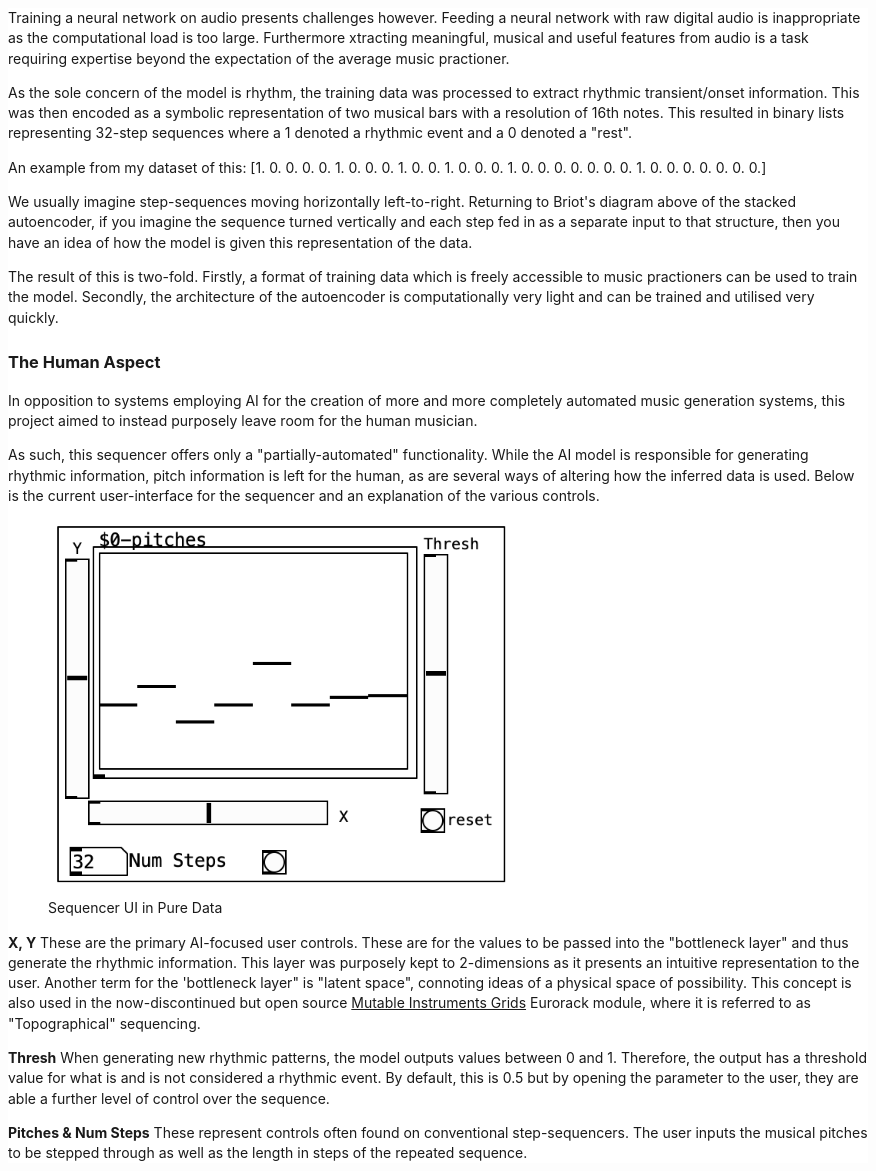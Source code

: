 Training a neural network on audio presents challenges however.  Feeding a neural network with raw digital audio is inappropriate as the computational load is too large.  Furthermore xtracting meaningful, musical and useful features from audio is a task requiring expertise beyond the expectation of the average music practioner.

As the sole concern of the model is rhythm, the training data was processed to extract rhythmic transient/onset information.  This was then encoded as a symbolic representation of two musical bars with a resolution of 16th notes. This resulted in binary lists representing 32-step sequences where a 1 denoted a rhythmic event and a 0 denoted a "rest".

An example from my dataset of this:
[1. 0. 0. 0. 0. 1. 0. 0. 0. 1. 0. 0. 1. 0. 0. 0. 1. 0. 0. 0. 0. 0. 0. 0. 1. 0. 0. 0. 0. 0. 0. 0.]

We usually imagine step-sequences moving horizontally left-to-right.  Returning to Briot's diagram above of the stacked autoencoder, if you imagine the sequence turned vertically and each step fed in as a separate input to that structure, then you have an idea of how the model is given this representation of the data.

The result of this is two-fold.  Firstly, a format of training data which is freely accessible to music practioners can be used to train the model.  Secondly, the architecture of the autoencoder is computationally very light and can be trained and utilised very quickly.

###  The Human Aspect
In opposition to systems employing AI for the creation of more and more completely automated music generation systems, this project aimed to instead purposely leave room for the human musician.

As such, this sequencer offers only a "partially-automated" functionality.  While the AI model is responsible for generating rhythmic information, pitch information is left for the human, as are several ways of altering how the inferred data is used.  Below is the current user-interface for the sequencer and an explanation of the various controls.

<figure style="float: none">
   <img
      src="/assets/image/2023_04_25_alexjw_ae_seq.png" width="60%" />
   <figcaption>Sequencer UI in Pure Data </figcaption>
</figure>

**X, Y**
These are the primary AI-focused user controls. These are for the values to be passed into the "bottleneck layer" and thus generate the rhythmic information.  This layer was purposely kept to 2-dimensions as it presents an intuitive representation to the user.  Another term for the 'bottleneck layer" is "latent space", connoting ideas of a physical space of possibility.  This concept is also used in the now-discontinued but open source [Mutable Instruments Grids](https://pichenettes.github.io/mutable-instruments-documentation/modules/grids/)  Eurorack module, where it is referred to as "Topographical" sequencing.

**Thresh**
When generating new rhythmic patterns, the model outputs values between 0 and 1.  Therefore, the output has a threshold value for what is and is not considered a rhythmic event.  By default, this is 0.5 but by opening the parameter to the user, they are able a further level of control over the sequence.

**Pitches & Num Steps**
These represent controls often found on conventional step-sequencers.  The user inputs the musical pitches to be stepped through as well as the length in steps of the repeated sequence.
